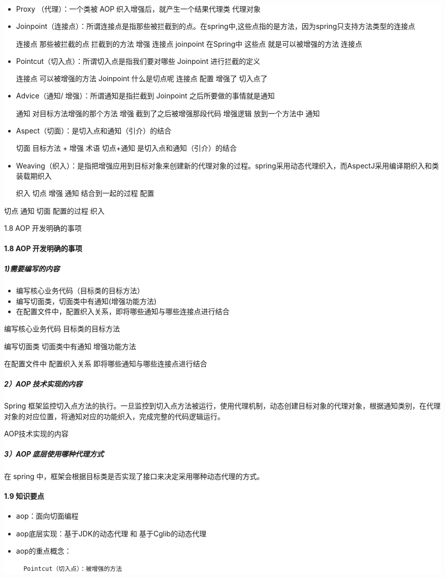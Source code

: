 - Proxy （代理）：一个类被 AOP 织入增强后，就产生一个结果代理类  代理对象

- Joinpoint（连接点）：所谓连接点是指那些被拦截到的点。在spring中,这些点指的是方法，因为spring只支持方法类型的连接点

  连接点  那些被拦截的点  拦截到的方法  增强  连接点   joinpoint  在Spring中 这些点 就是可以被增强的方法  连接点 

- Pointcut（切入点）：所谓切入点是指我们要对哪些 Joinpoint 进行拦截的定义

  连接点 可以被增强的方法 Joinpoint  什么是切点呢  连接点 配置   增强了 切入点了  

  

- Advice（通知/ 增强）：所谓通知是指拦截到 Joinpoint 之后所要做的事情就是通知

  通知   对目标方法增强的那个方法 增强   截到了之后被增强那段代码   增强逻辑 放到一个方法中  通知  

- Aspect（切面）：是切入点和通知（引介）的结合

  切面  目标方法 + 增强  术语 切点+通知   是切入点和通知（引介）的结合 

- Weaving（织入）：是指把增强应用到目标对象来创建新的代理对象的过程。spring采用动态代理织入，而AspectJ采用编译期织入和类装载期织入

  织入  切点 增强 通知 结合到一起的过程  配置  

切点   通知   切面    配置的过程  织入  

1.8 AOP 开发明确的事项

#### 1.8 AOP 开发明确的事项

##### 1)需要编写的内容

- 编写核心业务代码（目标类的目标方法）
- 编写切面类，切面类中有通知(增强功能方法)
- 在配置文件中，配置织入关系，即将哪些通知与哪些连接点进行结合

编写核心业务代码  目标类的目标方法

编写切面类 切面类中有通知 增强功能方法 

在配置文件中 配置织入关系 即将哪些通知与哪些连接点进行结合

##### 2）AOP 技术实现的内容

Spring 框架监控切入点方法的执行。一旦监控到切入点方法被运行，使用代理机制，动态创建目标对象的代理对象，根据通知类别，在代理对象的对应位置，将通知对应的功能织入，完成完整的代码逻辑运行。

AOP技术实现的内容



##### 3）AOP 底层使用哪种代理方式

在 spring 中，框架会根据目标类是否实现了接口来决定采用哪种动态代理的方式。

#### 1.9 知识要点

- aop：面向切面编程

- aop底层实现：基于JDK的动态代理 和 基于Cglib的动态代理

- aop的重点概念：

        Pointcut（切入点）：被增强的方法
    